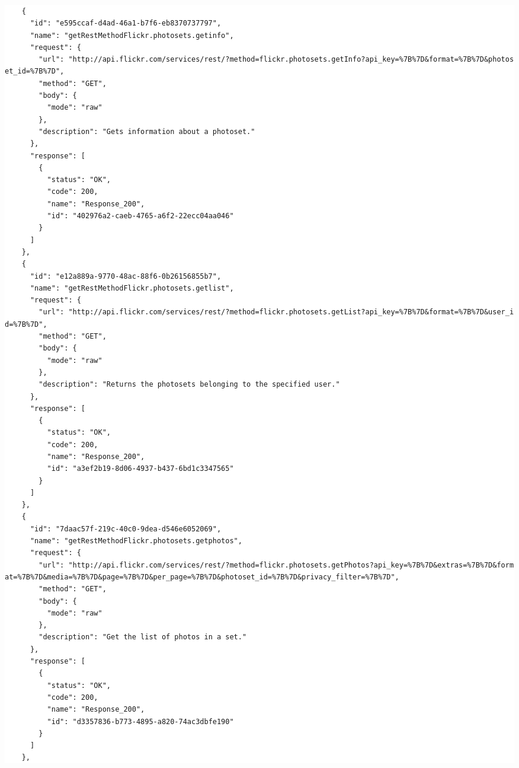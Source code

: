         {
          "id": "e595ccaf-d4ad-46a1-b7f6-eb8370737797",
          "name": "getRestMethodFlickr.photosets.getinfo",
          "request": {
            "url": "http://api.flickr.com/services/rest/?method=flickr.photosets.getInfo?api_key=%7B%7D&format=%7B%7D&photoset_id=%7B%7D",
            "method": "GET",
            "body": {
              "mode": "raw"
            },
            "description": "Gets information about a photoset."
          },
          "response": [
            {
              "status": "OK",
              "code": 200,
              "name": "Response_200",
              "id": "402976a2-caeb-4765-a6f2-22ecc04aa046"
            }
          ]
        },
        {
          "id": "e12a889a-9770-48ac-88f6-0b26156855b7",
          "name": "getRestMethodFlickr.photosets.getlist",
          "request": {
            "url": "http://api.flickr.com/services/rest/?method=flickr.photosets.getList?api_key=%7B%7D&format=%7B%7D&user_id=%7B%7D",
            "method": "GET",
            "body": {
              "mode": "raw"
            },
            "description": "Returns the photosets belonging to the specified user."
          },
          "response": [
            {
              "status": "OK",
              "code": 200,
              "name": "Response_200",
              "id": "a3ef2b19-8d06-4937-b437-6bd1c3347565"
            }
          ]
        },
        {
          "id": "7daac57f-219c-40c0-9dea-d546e6052069",
          "name": "getRestMethodFlickr.photosets.getphotos",
          "request": {
            "url": "http://api.flickr.com/services/rest/?method=flickr.photosets.getPhotos?api_key=%7B%7D&extras=%7B%7D&format=%7B%7D&media=%7B%7D&page=%7B%7D&per_page=%7B%7D&photoset_id=%7B%7D&privacy_filter=%7B%7D",
            "method": "GET",
            "body": {
              "mode": "raw"
            },
            "description": "Get the list of photos in a set."
          },
          "response": [
            {
              "status": "OK",
              "code": 200,
              "name": "Response_200",
              "id": "d3357836-b773-4895-a820-74ac3dbfe190"
            }
          ]
        },